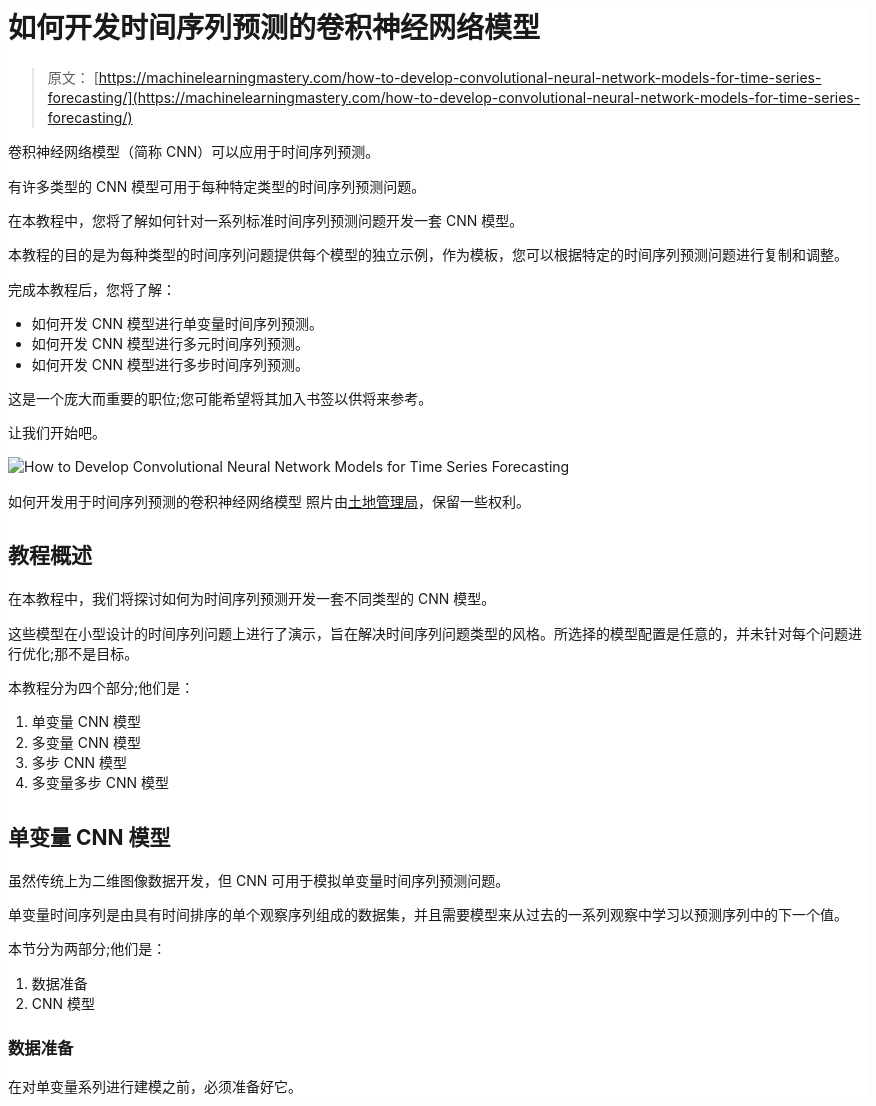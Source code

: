 # 如何开发时间序列预测的卷积神经网络模型

> 原文： [https://machinelearningmastery.com/how-to-develop-convolutional-neural-network-models-for-time-series-forecasting/](https://machinelearningmastery.com/how-to-develop-convolutional-neural-network-models-for-time-series-forecasting/)

卷积神经网络模型（简称 CNN）可以应用于时间序列预测。

有许多类型的 CNN 模型可用于每种特定类型的时间序列预测问题。

在本教程中，您将了解如何针对一系列标准时间序列预测问题开发一套 CNN 模型。

本教程的目的是为每种类型的时间序列问题提供每个模型的独立示例，作为模板，您可以根据特定的时间序列预测问题进行复制和调整。

完成本教程后，您将了解：

*   如何开发 CNN 模型进行单变量时间序列预测。
*   如何开发 CNN 模型进行多元时间序列预测。
*   如何开发 CNN 模型进行多步时间序列预测。

这是一个庞大而重要的职位;您可能希望将其加入书签以供将来参考。

让我们开始吧。

![How to Develop Convolutional Neural Network Models for Time Series Forecasting](img/b41ef0d58cf243dc1ed17ede40d1bed6.jpg)

如何开发用于时间序列预测的卷积神经网络模型
照片由[土地管理局](https://www.flickr.com/photos/blmoregon/35464087364/)，保留一些权利。

## 教程概述

在本教程中，我们将探讨如何为时间序列预测开发一套不同类型的 CNN 模型。

这些模型在小型设计的时间序列问题上进行了演示，旨在解决时间序列问题类型的风格。所选择的模型配置是任意的，并未针对每个问题进行优化;那不是目标。

本教程分为四个部分;他们是：

1.  单变量 CNN 模型
2.  多变量 CNN 模型
3.  多步 CNN 模型
4.  多变量多步 CNN 模型

## 单变量 CNN 模型

虽然传统上为二维图像数据开发，但 CNN 可用于模拟单变量时间序列预测问题。

单变量时间序列是由具有时间排序的单个观察序列组成的数据集，并且需要模型来从过去的一系列观察中学习以预测序列中的下一个值。

本节分为两部分;他们是：

1.  数据准备
2.  CNN 模型

### 数据准备

在对单变量系列进行建模之前，必须准备好它。
